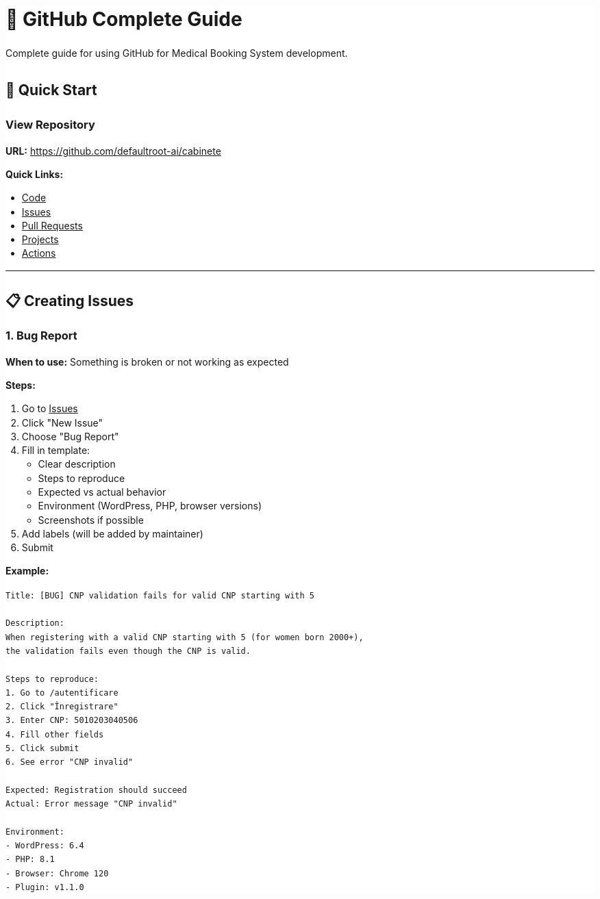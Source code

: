 # 📘 GitHub Complete Guide

Complete guide for using GitHub for Medical Booking System development.

## 🎯 Quick Start

### View Repository
**URL:** https://github.com/defaultroot-ai/cabinete

**Quick Links:**
- [Code](https://github.com/defaultroot-ai/cabinete)
- [Issues](https://github.com/defaultroot-ai/cabinete/issues)
- [Pull Requests](https://github.com/defaultroot-ai/cabinete/pulls)
- [Projects](https://github.com/defaultroot-ai/cabinete/projects)
- [Actions](https://github.com/defaultroot-ai/cabinete/actions)

---

## 📋 Creating Issues

### 1. Bug Report

**When to use:** Something is broken or not working as expected

**Steps:**
1. Go to [Issues](https://github.com/defaultroot-ai/cabinete/issues)
2. Click "New Issue"
3. Choose "Bug Report"
4. Fill in template:
   - Clear description
   - Steps to reproduce
   - Expected vs actual behavior
   - Environment (WordPress, PHP, browser versions)
   - Screenshots if possible
5. Add labels (will be added by maintainer)
6. Submit

**Example:**
```
Title: [BUG] CNP validation fails for valid CNP starting with 5

Description:
When registering with a valid CNP starting with 5 (for women born 2000+),
the validation fails even though the CNP is valid.

Steps to reproduce:
1. Go to /autentificare
2. Click "Înregistrare"
3. Enter CNP: 5010203040506
4. Fill other fields
5. Click submit
6. See error "CNP invalid"

Expected: Registration should succeed
Actual: Error message "CNP invalid"

Environment:
- WordPress: 6.4
- PHP: 8.1
- Browser: Chrome 120
- Plugin: v1.1.0
```
